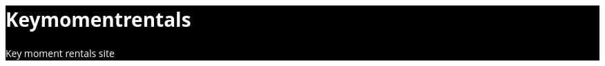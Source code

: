 # Keymomentrentals
Key moment rentals site
<!DOCTYPE html>
<html lang="en">
<head>
  <meta charset="UTF-8">
  <meta name="viewport" content="width=device-width, initial-scale=1.0">
  <title>Key Moment Rentals</title>
  <link href="https://fonts.googleapis.com/css2?family=Playfair+Display:wght@600&family=Open+Sans&display=swap" rel="stylesheet">
  <style>
    body {
      margin: 0;
      font-family: 'Open Sans', sans-serif;
      background-color: #000;
      color: #fff;
    }
    header {
      background: #000;
      padding: 15px 30px;
      display: flex;
      align-items: center;
      justify-content: space-between;
    }
    header img {
      height: 60px;
    }
    nav a {
      color: #d4af37;
      text-decoration: none;
      margin-left: 20px;
      font-weight: bold;
    }
    .hero {
      background: url('https://images.unsplash.com/photo-1529634895247-8f985f0f0e2b?ixlib=rb-4.0.3&auto=format&fit=crop&w=1600&q=80') no-repeat center center/cover;
      height: 90vh;
      display: flex;
      flex-direction: column;
      align-items: center;
      justify-content: center;
      text-align: center;
      color: #fff;
      padding: 0 20px;
    }
    .hero h1 {
      font-family: 'Playfair Display', serif;
      font-size: 3rem;
      margin-bottom: 10px;
    }
    .hero p {
      font-size: 1.2rem;
      margin-bottom: 20px;
    }
    .hero button {
      background: #d4af37;
      color: #000;
      padding: 12px 25px;
      border: none;
      font-size: 1rem;
      font-weight: bold;
      cursor: pointer;
